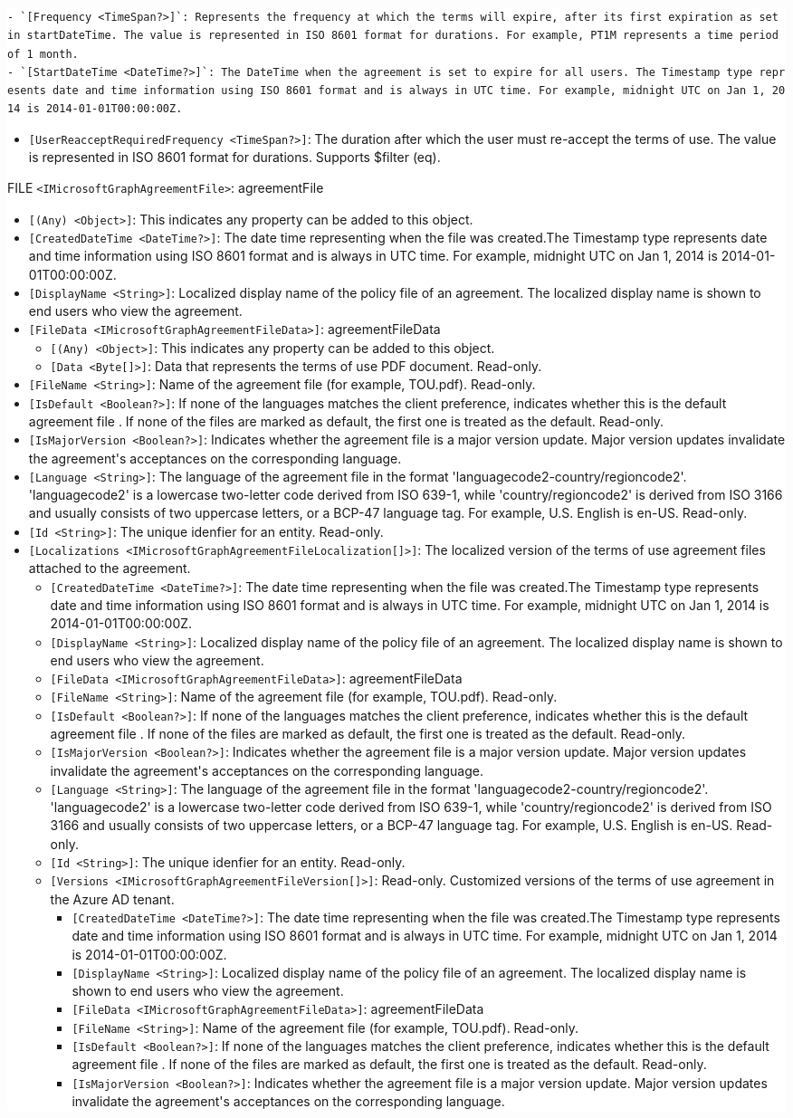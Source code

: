     - `[Frequency <TimeSpan?>]`: Represents the frequency at which the terms will expire, after its first expiration as set in startDateTime. The value is represented in ISO 8601 format for durations. For example, PT1M represents a time period of 1 month.
    - `[StartDateTime <DateTime?>]`: The DateTime when the agreement is set to expire for all users. The Timestamp type represents date and time information using ISO 8601 format and is always in UTC time. For example, midnight UTC on Jan 1, 2014 is 2014-01-01T00:00:00Z.
  - `[UserReacceptRequiredFrequency <TimeSpan?>]`: The duration after which the user must re-accept the terms of use. The value is represented in ISO 8601 format for durations. Supports $filter (eq).

FILE `<IMicrosoftGraphAgreementFile>`: agreementFile
  - `[(Any) <Object>]`: This indicates any property can be added to this object.
  - `[CreatedDateTime <DateTime?>]`: The date time representing when the file was created.The Timestamp type represents date and time information using ISO 8601 format and is always in UTC time. For example, midnight UTC on Jan 1, 2014 is 2014-01-01T00:00:00Z.
  - `[DisplayName <String>]`: Localized display name of the policy file of an agreement. The localized display name is shown to end users who view the agreement.
  - `[FileData <IMicrosoftGraphAgreementFileData>]`: agreementFileData
    - `[(Any) <Object>]`: This indicates any property can be added to this object.
    - `[Data <Byte[]>]`: Data that represents the terms of use PDF document. Read-only.
  - `[FileName <String>]`: Name of the agreement file (for example, TOU.pdf). Read-only.
  - `[IsDefault <Boolean?>]`: If none of the languages matches the client preference, indicates whether this is the default agreement file . If none of the files are marked as default, the first one is treated as the default. Read-only.
  - `[IsMajorVersion <Boolean?>]`: Indicates whether the agreement file is a major version update. Major version updates invalidate the agreement's acceptances on the corresponding language.
  - `[Language <String>]`: The language of the agreement file in the format 'languagecode2-country/regioncode2'. 'languagecode2' is a lowercase two-letter code derived from ISO 639-1, while 'country/regioncode2' is derived from ISO 3166 and usually consists of two uppercase letters, or a BCP-47 language tag. For example, U.S. English is en-US. Read-only.
  - `[Id <String>]`: The unique idenfier for an entity. Read-only.
  - `[Localizations <IMicrosoftGraphAgreementFileLocalization[]>]`: The localized version of the terms of use agreement files attached to the agreement.
    - `[CreatedDateTime <DateTime?>]`: The date time representing when the file was created.The Timestamp type represents date and time information using ISO 8601 format and is always in UTC time. For example, midnight UTC on Jan 1, 2014 is 2014-01-01T00:00:00Z.
    - `[DisplayName <String>]`: Localized display name of the policy file of an agreement. The localized display name is shown to end users who view the agreement.
    - `[FileData <IMicrosoftGraphAgreementFileData>]`: agreementFileData
    - `[FileName <String>]`: Name of the agreement file (for example, TOU.pdf). Read-only.
    - `[IsDefault <Boolean?>]`: If none of the languages matches the client preference, indicates whether this is the default agreement file . If none of the files are marked as default, the first one is treated as the default. Read-only.
    - `[IsMajorVersion <Boolean?>]`: Indicates whether the agreement file is a major version update. Major version updates invalidate the agreement's acceptances on the corresponding language.
    - `[Language <String>]`: The language of the agreement file in the format 'languagecode2-country/regioncode2'. 'languagecode2' is a lowercase two-letter code derived from ISO 639-1, while 'country/regioncode2' is derived from ISO 3166 and usually consists of two uppercase letters, or a BCP-47 language tag. For example, U.S. English is en-US. Read-only.
    - `[Id <String>]`: The unique idenfier for an entity. Read-only.
    - `[Versions <IMicrosoftGraphAgreementFileVersion[]>]`: Read-only. Customized versions of the terms of use agreement in the Azure AD tenant.
      - `[CreatedDateTime <DateTime?>]`: The date time representing when the file was created.The Timestamp type represents date and time information using ISO 8601 format and is always in UTC time. For example, midnight UTC on Jan 1, 2014 is 2014-01-01T00:00:00Z.
      - `[DisplayName <String>]`: Localized display name of the policy file of an agreement. The localized display name is shown to end users who view the agreement.
      - `[FileData <IMicrosoftGraphAgreementFileData>]`: agreementFileData
      - `[FileName <String>]`: Name of the agreement file (for example, TOU.pdf). Read-only.
      - `[IsDefault <Boolean?>]`: If none of the languages matches the client preference, indicates whether this is the default agreement file . If none of the files are marked as default, the first one is treated as the default. Read-only.
      - `[IsMajorVersion <Boolean?>]`: Indicates whether the agreement file is a major version update. Major version updates invalidate the agreement's acceptances on the corresponding language.